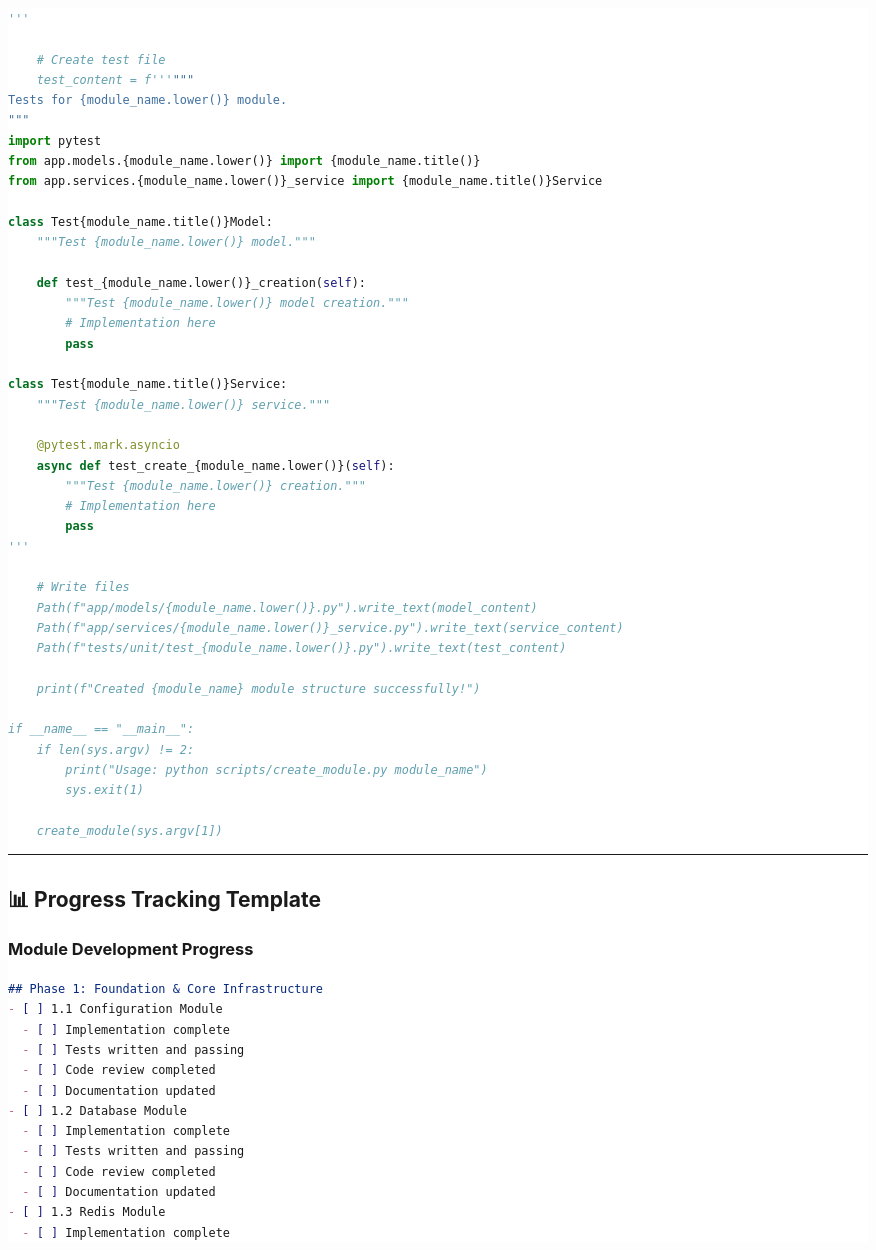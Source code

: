 ```python
'''
    
    # Create test file
    test_content = f'''"""
Tests for {module_name.lower()} module.
"""
import pytest
from app.models.{module_name.lower()} import {module_name.title()}
from app.services.{module_name.lower()}_service import {module_name.title()}Service

class Test{module_name.title()}Model:
    """Test {module_name.lower()} model."""
    
    def test_{module_name.lower()}_creation(self):
        """Test {module_name.lower()} model creation."""
        # Implementation here
        pass

class Test{module_name.title()}Service:
    """Test {module_name.lower()} service."""
    
    @pytest.mark.asyncio
    async def test_create_{module_name.lower()}(self):
        """Test {module_name.lower()} creation."""
        # Implementation here
        pass
'''
    
    # Write files
    Path(f"app/models/{module_name.lower()}.py").write_text(model_content)
    Path(f"app/services/{module_name.lower()}_service.py").write_text(service_content)
    Path(f"tests/unit/test_{module_name.lower()}.py").write_text(test_content)
    
    print(f"Created {module_name} module structure successfully!")

if __name__ == "__main__":
    if len(sys.argv) != 2:
        print("Usage: python scripts/create_module.py module_name")
        sys.exit(1)
    
    create_module(sys.argv[1])
```

---

## 📊 **Progress Tracking Template**

### **Module Development Progress**
```markdown
## Phase 1: Foundation & Core Infrastructure
- [ ] 1.1 Configuration Module
  - [ ] Implementation complete
  - [ ] Tests written and passing
  - [ ] Code review completed
  - [ ] Documentation updated
- [ ] 1.2 Database Module  
  - [ ] Implementation complete
  - [ ] Tests written and passing
  - [ ] Code review completed
  - [ ] Documentation updated
- [ ] 1.3 Redis Module
  - [ ] Implementation complete
```